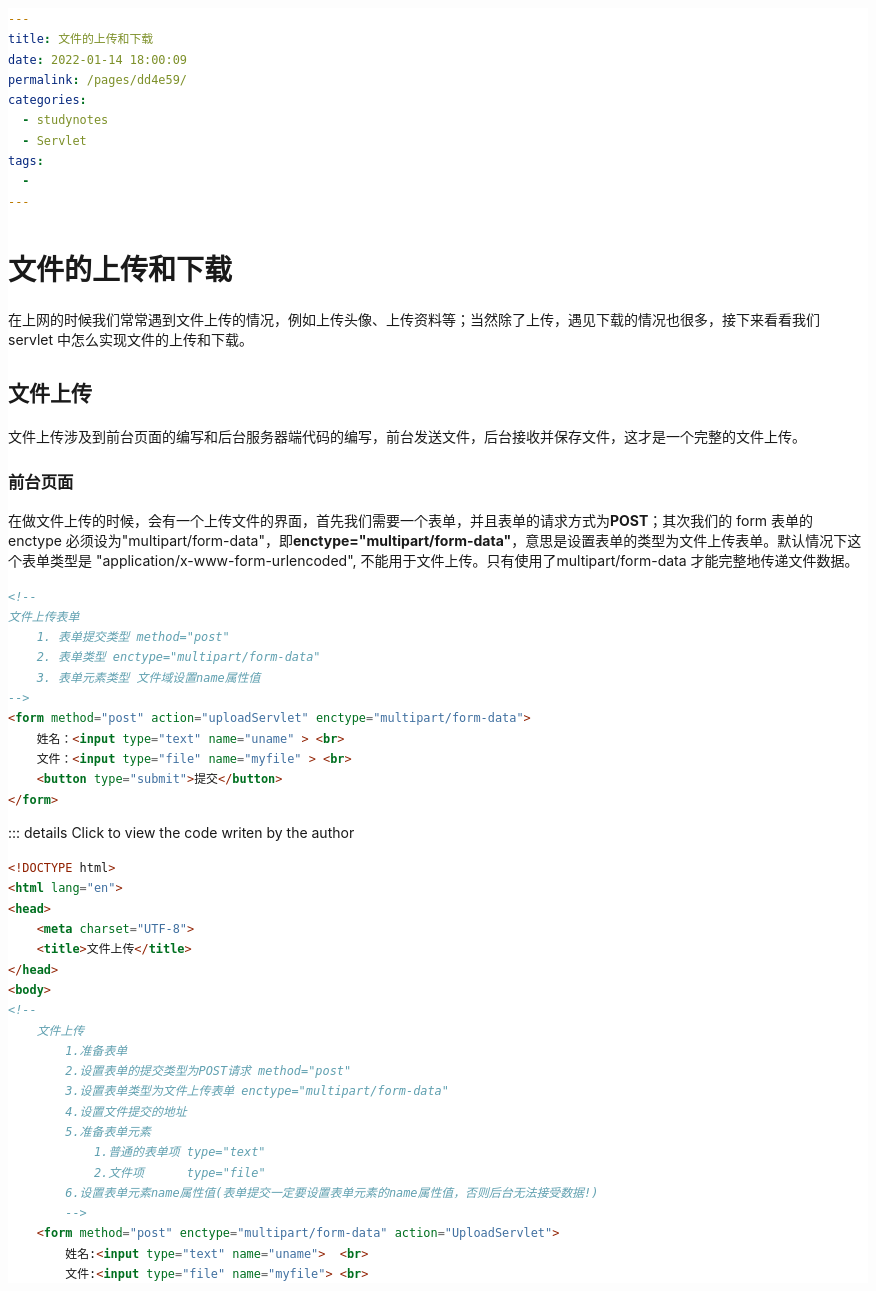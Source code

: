 ```yaml
---
title: 文件的上传和下载
date: 2022-01-14 18:00:09
permalink: /pages/dd4e59/
categories:
  - studynotes
  - Servlet
tags:
  - 
---
```

# 文件的上传和下载

在上网的时候我们常常遇到文件上传的情况，例如上传头像、上传资料等；当然除了上传，遇见下载的情况也很多，接下来看看我们 servlet 中怎么实现文件的上传和下载。

## 文件上传

文件上传涉及到前台页面的编写和后台服务器端代码的编写，前台发送文件，后台接收并保存文件，这才是一个完整的文件上传。

### 前台页面

在做文件上传的时候，会有一个上传文件的界面，首先我们需要一个表单，并且表单的请求方式为**POST**；其次我们的 form 表单的 enctype 必须设为"multipart/form-data"，即**enctype="multipart/form-data"**，意思是设置表单的类型为文件上传表单。默认情况下这个表单类型是 "application/x-www-form-urlencoded", 不能用于文件上传。只有使用了multipart/form-data 才能完整地传递文件数据。

```html
<!--
文件上传表单
	1. 表单提交类型 method="post"
	2. 表单类型 enctype="multipart/form-data"
	3. 表单元素类型 文件域设置name属性值
-->
<form method="post" action="uploadServlet" enctype="multipart/form-data">
	姓名：<input type="text" name="uname" > <br>
	文件：<input type="file" name="myfile" > <br>
	<button type="submit">提交</button>
</form>
```

::: details Click to view the code writen by the author

```html
<!DOCTYPE html>
<html lang="en">
<head>
    <meta charset="UTF-8">
    <title>文件上传</title>
</head>
<body>
<!--
    文件上传
        1.准备表单
        2.设置表单的提交类型为POST请求 method="post"
        3.设置表单类型为文件上传表单 enctype="multipart/form-data"
        4.设置文件提交的地址
        5.准备表单元素
            1.普通的表单项 type="text"
            2.文件项      type="file"
        6.设置表单元素name属性值(表单提交一定要设置表单元素的name属性值，否则后台无法接受数据!)
        -->
    <form method="post" enctype="multipart/form-data" action="UploadServlet">
        姓名:<input type="text" name="uname">  <br>
        文件:<input type="file" name="myfile"> <br>
```
